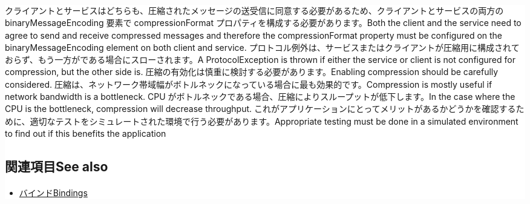 <span data-ttu-id="421e9-188">クライアントとサービスはどちらも、圧縮されたメッセージの送受信に同意する必要があるため、クライアントとサービスの両方の binaryMessageEncoding 要素で compressionFormat プロパティを構成する必要があります。</span><span class="sxs-lookup"><span data-stu-id="421e9-188">Both the client and the service need to agree to send and receive compressed messages and therefore the compressionFormat property must be configured on the binaryMessageEncoding element on both client and service.</span></span> <span data-ttu-id="421e9-189">プロトコル例外は、サービスまたはクライアントが圧縮用に構成されておらず、もう一方がである場合にスローされます。</span><span class="sxs-lookup"><span data-stu-id="421e9-189">A ProtocolException is thrown if either the service or client is not configured for compression, but the other side is.</span></span> <span data-ttu-id="421e9-190">圧縮の有効化は慎重に検討する必要があります。</span><span class="sxs-lookup"><span data-stu-id="421e9-190">Enabling compression should be carefully considered.</span></span> <span data-ttu-id="421e9-191">圧縮は、ネットワーク帯域幅がボトルネックになっている場合に最も効果的です。</span><span class="sxs-lookup"><span data-stu-id="421e9-191">Compression is mostly useful if network bandwidth is a bottleneck.</span></span> <span data-ttu-id="421e9-192">CPU がボトルネックである場合、圧縮によりスループットが低下します。</span><span class="sxs-lookup"><span data-stu-id="421e9-192">In the case where the CPU is the bottleneck, compression will decrease throughput.</span></span> <span data-ttu-id="421e9-193">これがアプリケーションにとってメリットがあるかどうかを確認するために、適切なテストをシミュレートされた環境で行う必要があります。</span><span class="sxs-lookup"><span data-stu-id="421e9-193">Appropriate testing must be done in a simulated environment to find out if this benefits the application</span></span>  
  
## <a name="see-also"></a><span data-ttu-id="421e9-194">関連項目</span><span class="sxs-lookup"><span data-stu-id="421e9-194">See also</span></span>

- [<span data-ttu-id="421e9-195">バインド</span><span class="sxs-lookup"><span data-stu-id="421e9-195">Bindings</span></span>](bindings.md)
